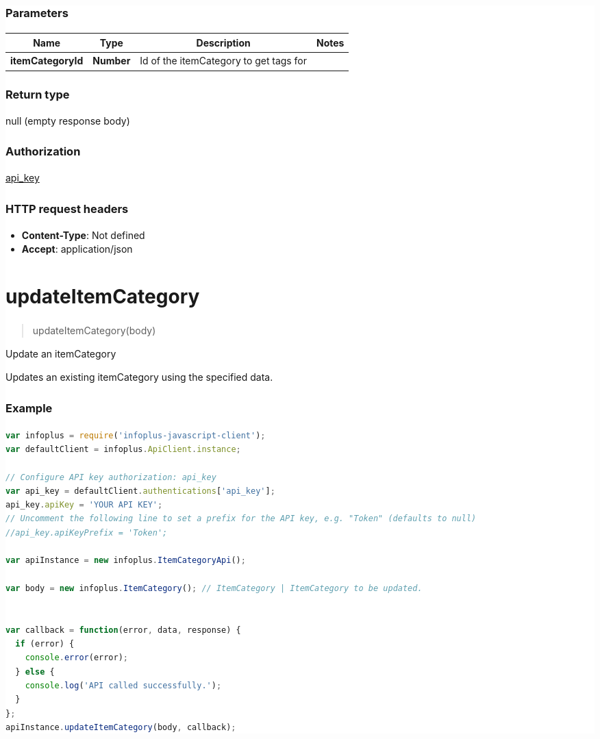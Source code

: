 ### Parameters

Name | Type | Description  | Notes
------------- | ------------- | ------------- | -------------
 **itemCategoryId** | **Number**| Id of the itemCategory to get tags for | 

### Return type

null (empty response body)

### Authorization

[api_key](../README.md#api_key)

### HTTP request headers

 - **Content-Type**: Not defined
 - **Accept**: application/json

<a name="updateItemCategory"></a>
# **updateItemCategory**
> updateItemCategory(body)

Update an itemCategory

Updates an existing itemCategory using the specified data.

### Example
```javascript
var infoplus = require('infoplus-javascript-client');
var defaultClient = infoplus.ApiClient.instance;

// Configure API key authorization: api_key
var api_key = defaultClient.authentications['api_key'];
api_key.apiKey = 'YOUR API KEY';
// Uncomment the following line to set a prefix for the API key, e.g. "Token" (defaults to null)
//api_key.apiKeyPrefix = 'Token';

var apiInstance = new infoplus.ItemCategoryApi();

var body = new infoplus.ItemCategory(); // ItemCategory | ItemCategory to be updated.


var callback = function(error, data, response) {
  if (error) {
    console.error(error);
  } else {
    console.log('API called successfully.');
  }
};
apiInstance.updateItemCategory(body, callback);
```
